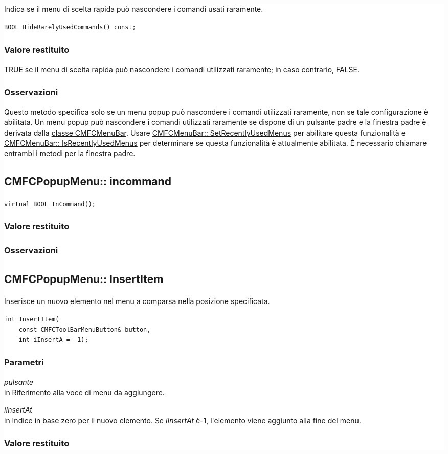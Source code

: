 Indica se il menu di scelta rapida può nascondere i comandi usati raramente.

```
BOOL HideRarelyUsedCommands() const;
```

### <a name="return-value"></a>Valore restituito

TRUE se il menu di scelta rapida può nascondere i comandi utilizzati raramente; in caso contrario, FALSE.

### <a name="remarks"></a>Osservazioni

Questo metodo specifica solo se un menu popup può nascondere i comandi utilizzati raramente, non se tale configurazione è abilitata. Un menu popup può nascondere i comandi utilizzati raramente se dispone di un pulsante padre e la finestra padre è derivata dalla [classe CMFCMenuBar](../../mfc/reference/cmfcmenubar-class.md). Usare [CMFCMenuBar:: SetRecentlyUsedMenus](../../mfc/reference/cmfcmenubar-class.md#setrecentlyusedmenus) per abilitare questa funzionalità e [CMFCMenuBar:: IsRecentlyUsedMenus](../../mfc/reference/cmfcmenubar-class.md#isrecentlyusedmenus) per determinare se questa funzionalità è attualmente abilitata. È necessario chiamare entrambi i metodi per la finestra padre.

## <a name="cmfcpopupmenuincommand"></a><a name="incommand"></a> CMFCPopupMenu:: incommand

```
virtual BOOL InCommand();
```

### <a name="return-value"></a>Valore restituito

### <a name="remarks"></a>Osservazioni

## <a name="cmfcpopupmenuinsertitem"></a><a name="insertitem"></a> CMFCPopupMenu:: InsertItem

Inserisce un nuovo elemento nel menu a comparsa nella posizione specificata.

```
int InsertItem(
    const CMFCToolBarMenuButton& button,
    int iInsertA = -1);
```

### <a name="parameters"></a>Parametri

*pulsante*<br/>
in Riferimento alla voce di menu da aggiungere.

*iInsertAt*<br/>
in Indice in base zero per il nuovo elemento. Se *iInsertAt* è-1, l'elemento viene aggiunto alla fine del menu.

### <a name="return-value"></a>Valore restituito

